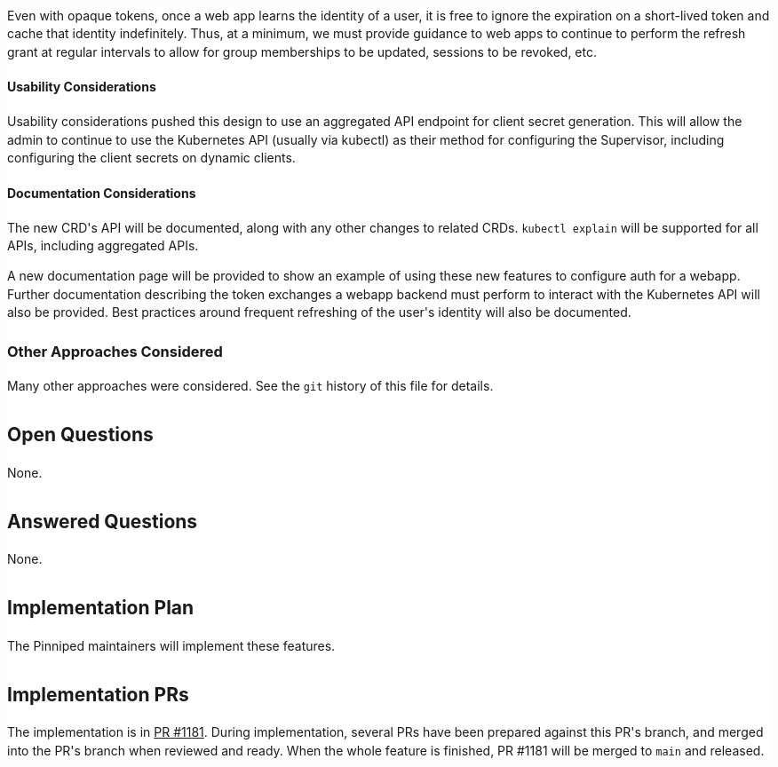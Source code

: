 Even with opaque tokens, once a web app learns the identity of a user, it is free to ignore the expiration on a
short-lived token and cache that identity indefinitely.  Thus, at a minimum, we must provide guidance to web apps to continue
to perform the refresh grant at regular intervals to allow for group memberships to be updated, sessions to be revoked, etc.

#### Usability Considerations

Usability considerations pushed this design to use an aggregated API endpoint for client secret generation.
This will allow the admin to continue to use the Kubernetes API (usually via kubectl) as their method for configuring
the Supervisor, including configuring the client secrets on dynamic clients.

#### Documentation Considerations

The new CRD's API will be documented, along with any other changes to related CRDs.  `kubectl explain` will be supported
for all APIs, including aggregated APIs.

A new documentation page will be provided to show an example of using these new features to configure auth for a webapp.
Further documentation describing the token exchanges a webapp backend must perform to interact with the Kubernetes API
will also be provided.  Best practices around frequent refreshing of the user's identity will also be documented.

### Other Approaches Considered

Many other approaches were considered.  See the `git` history of this file for details.

## Open Questions

None.

## Answered Questions

None.

## Implementation Plan

The Pinniped maintainers will implement these features.

## Implementation PRs

The implementation is in [PR #1181](https://github.com/vmware/pinniped/pull/1181). During implementation,
several PRs have been prepared against this PR's branch, and merged into the PR's branch when reviewed and ready.
When the whole feature is finished, PR #1181 will be merged to `main` and released.
